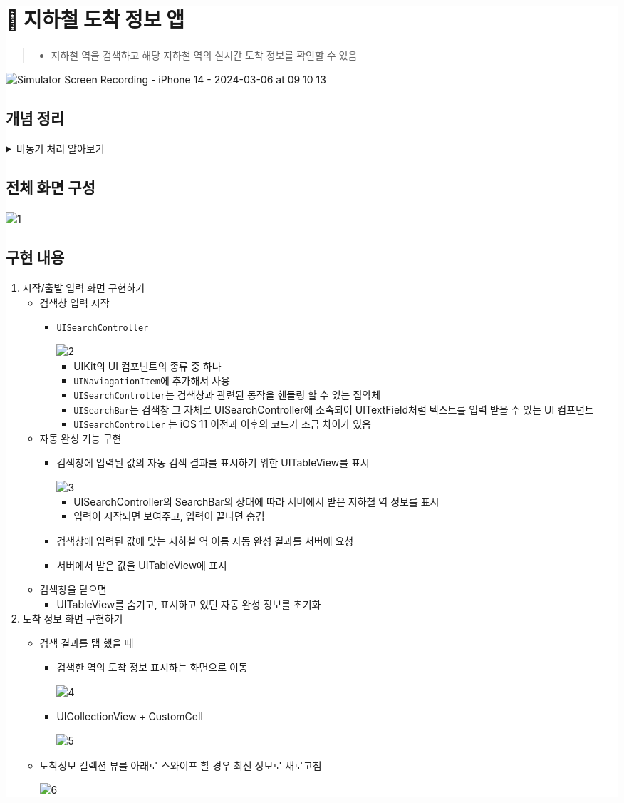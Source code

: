 # 🚈 지하철 도착 정보 앱

> - 지하철 역을 검색하고 해당 지하철 역의 실시간 도착 정보를 확인할 수 있음

![Simulator Screen Recording - iPhone 14 - 2024-03-06 at 09 10 13](https://github.com/mijisuh/fastcampus-ios/assets/57468832/87fb516c-95de-4da0-8245-5816f5e549b1)

## 개념 정리

<details><summary>비동기 처리 알아보기</summary></details>

## 전체 화면 구성
<img width="858" alt="1" src="https://github.com/mijisuh/fastcampus-ios/assets/57468832/81e409a8-2bcb-41c7-a1f9-1f967d20e7c9">

## 구현 내용
1. 시작/출발 입력 화면 구현하기
    - 검색창 입력 시작
        - `UISearchController`
            
            <img width="566" alt="2" src="https://github.com/mijisuh/fastcampus-ios/assets/57468832/b5c55b2c-a379-4780-8170-ba11faa4829e">
            
            - UIKit의 UI 컴포넌트의 종류 중 하나
            - `UINaviagationItem`에 추가해서 사용
            - `UISearchController`는 검색창과 관련된 동작을 핸들링 할 수 있는 집약체
            - `UISearchBar`는 검색창 그 자체로 UISearchController에 소속되어 UITextField처럼 텍스트를 입력 받을 수 있는 UI 컴포넌트
            - `UISearchController` 는 iOS 11 이전과 이후의 코드가 조금 차이가 있음
    - 자동 완성 기능 구현
        - 검색창에 입력된 값의 자동 검색 결과를 표시하기 위한 UITableView를 표시
            
            <img width="566" alt="3" src="https://github.com/mijisuh/fastcampus-ios/assets/57468832/cc09b520-8027-4bb8-b243-14f7e4d11b7b">

            - UISearchController의 SearchBar의 상태에 따라 서버에서 받은 지하철 역 정보를 표시
            - 입력이 시작되면 보여주고, 입력이 끝나면 숨김
        - 검색창에 입력된 값에 맞는 지하철 역 이름 자동 완성 결과를 서버에 요청
        - 서버에서 받은 값을 UITableView에 표시
    - 검색창을 닫으면
        - UITableView를 숨기고, 표시하고 있던 자동 완성 정보를 초기화
2. 도착 정보 화면 구현하기
    - 검색 결과를 탭 했을 때
        - 검색한 역의 도착 정보 표시하는 화면으로 이동

            <img width="896" alt="4" src="https://github.com/mijisuh/fastcampus-ios/assets/57468832/99c7f763-5220-4269-90fb-19998907fe9f">

        - UICollectionView + CustomCell
            
            <img width="742" alt="5" src="https://github.com/mijisuh/fastcampus-ios/assets/57468832/93cc2077-2b11-4708-96ed-7240868ca315">
            
    - 도착정보 컬렉션 뷰를 아래로 스와이프 할 경우 최신 정보로 새로고침
        
        <img width="896" alt="6" src="https://github.com/mijisuh/fastcampus-ios/assets/57468832/50867c4a-c75c-498e-bb5a-974b5ba43f77">
        